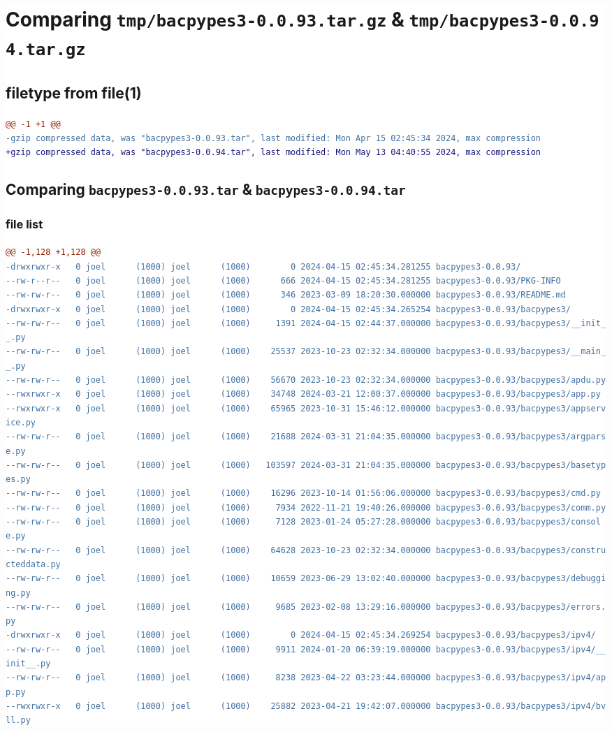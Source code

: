 # Comparing `tmp/bacpypes3-0.0.93.tar.gz` & `tmp/bacpypes3-0.0.94.tar.gz`

## filetype from file(1)

```diff
@@ -1 +1 @@
-gzip compressed data, was "bacpypes3-0.0.93.tar", last modified: Mon Apr 15 02:45:34 2024, max compression
+gzip compressed data, was "bacpypes3-0.0.94.tar", last modified: Mon May 13 04:40:55 2024, max compression
```

## Comparing `bacpypes3-0.0.93.tar` & `bacpypes3-0.0.94.tar`

### file list

```diff
@@ -1,128 +1,128 @@
-drwxrwxr-x   0 joel      (1000) joel      (1000)        0 2024-04-15 02:45:34.281255 bacpypes3-0.0.93/
--rw-r--r--   0 joel      (1000) joel      (1000)      666 2024-04-15 02:45:34.281255 bacpypes3-0.0.93/PKG-INFO
--rw-rw-r--   0 joel      (1000) joel      (1000)      346 2023-03-09 18:20:30.000000 bacpypes3-0.0.93/README.md
-drwxrwxr-x   0 joel      (1000) joel      (1000)        0 2024-04-15 02:45:34.265254 bacpypes3-0.0.93/bacpypes3/
--rw-rw-r--   0 joel      (1000) joel      (1000)     1391 2024-04-15 02:44:37.000000 bacpypes3-0.0.93/bacpypes3/__init__.py
--rw-rw-r--   0 joel      (1000) joel      (1000)    25537 2023-10-23 02:32:34.000000 bacpypes3-0.0.93/bacpypes3/__main__.py
--rw-rw-r--   0 joel      (1000) joel      (1000)    56670 2023-10-23 02:32:34.000000 bacpypes3-0.0.93/bacpypes3/apdu.py
--rwxrwxr-x   0 joel      (1000) joel      (1000)    34748 2024-03-21 12:00:37.000000 bacpypes3-0.0.93/bacpypes3/app.py
--rwxrwxr-x   0 joel      (1000) joel      (1000)    65965 2023-10-31 15:46:12.000000 bacpypes3-0.0.93/bacpypes3/appservice.py
--rw-rw-r--   0 joel      (1000) joel      (1000)    21688 2024-03-31 21:04:35.000000 bacpypes3-0.0.93/bacpypes3/argparse.py
--rw-rw-r--   0 joel      (1000) joel      (1000)   103597 2024-03-31 21:04:35.000000 bacpypes3-0.0.93/bacpypes3/basetypes.py
--rw-rw-r--   0 joel      (1000) joel      (1000)    16296 2023-10-14 01:56:06.000000 bacpypes3-0.0.93/bacpypes3/cmd.py
--rw-rw-r--   0 joel      (1000) joel      (1000)     7934 2022-11-21 19:40:26.000000 bacpypes3-0.0.93/bacpypes3/comm.py
--rw-rw-r--   0 joel      (1000) joel      (1000)     7128 2023-01-24 05:27:28.000000 bacpypes3-0.0.93/bacpypes3/console.py
--rw-rw-r--   0 joel      (1000) joel      (1000)    64628 2023-10-23 02:32:34.000000 bacpypes3-0.0.93/bacpypes3/constructeddata.py
--rw-rw-r--   0 joel      (1000) joel      (1000)    10659 2023-06-29 13:02:40.000000 bacpypes3-0.0.93/bacpypes3/debugging.py
--rw-rw-r--   0 joel      (1000) joel      (1000)     9685 2023-02-08 13:29:16.000000 bacpypes3-0.0.93/bacpypes3/errors.py
-drwxrwxr-x   0 joel      (1000) joel      (1000)        0 2024-04-15 02:45:34.269254 bacpypes3-0.0.93/bacpypes3/ipv4/
--rw-rw-r--   0 joel      (1000) joel      (1000)     9911 2024-01-20 06:39:19.000000 bacpypes3-0.0.93/bacpypes3/ipv4/__init__.py
--rw-rw-r--   0 joel      (1000) joel      (1000)     8238 2023-04-22 03:23:44.000000 bacpypes3-0.0.93/bacpypes3/ipv4/app.py
--rwxrwxr-x   0 joel      (1000) joel      (1000)    25882 2023-04-21 19:42:07.000000 bacpypes3-0.0.93/bacpypes3/ipv4/bvll.py
```
